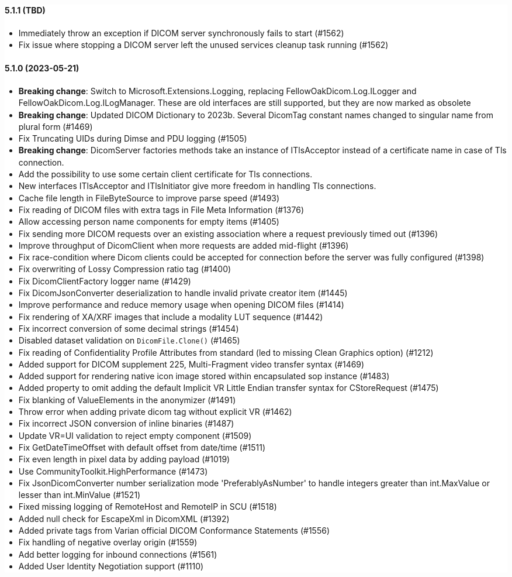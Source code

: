 #### 5.1.1 (TBD)
* Immediately throw an exception if DICOM server synchronously fails to start (#1562)
* Fix issue where stopping a DICOM server left the unused services cleanup task running (#1562)

#### 5.1.0 (2023-05-21)
* **Breaking change**: Switch to Microsoft.Extensions.Logging, replacing FellowOakDicom.Log.ILogger and FellowOakDicom.Log.ILogManager. These are old interfaces are still supported, but they are now marked as obsolete
* **Breaking change**: Updated DICOM Dictionary to 2023b. Several DicomTag constant names changed to singular name from plural form (#1469)
* Fix Truncating UIDs during Dimse and PDU logging (#1505)
* **Breaking change**: DicomServer factories methods take an instance of ITlsAcceptor instead of a certificate name in case of Tls connection.
* Add the possibility to use some certain client certificate for Tls connections.
* New interfaces ITlsAcceptor and ITlsInitiator give more freedom in handling Tls connections.
* Cache file length in FileByteSource to improve parse speed (#1493)
* Fix reading of DICOM files with extra tags in File Meta Information (#1376)
* Allow accessing person name components for empty items (#1405)
* Fix sending more DICOM requests over an existing association where a request previously timed out (#1396)
* Improve throughput of DicomClient when more requests are added mid-flight (#1396)
* Fix race-condition where Dicom clients could be accepted for connection before the server was fully configured (#1398)
* Fix overwriting of Lossy Compression ratio tag (#1400)
* Fix DicomClientFactory logger name (#1429)
* Fix DicomJsonConverter deserialization to handle invalid private creator item (#1445)
* Improve performance and reduce memory usage when opening DICOM files (#1414)
* Fix rendering of XA/XRF images that include a modality LUT sequence (#1442)
* Fix incorrect conversion of some decimal strings (#1454)
* Disabled dataset validation on `DicomFile.Clone()` (#1465)
* Fix reading of Confidentiality Profile Attributes from standard (led to missing Clean Graphics option) (#1212)
* Added support for DICOM supplement 225, Multi-Fragment video transfer syntax (#1469)
* Added support for rendering native icon image stored within encapsulated sop instance (#1483)
* Added property to omit adding the default Implicit VR Little Endian transfer syntax for CStoreRequest (#1475)
* Fix blanking of ValueElements in the anonymizer (#1491)
* Throw error when adding private dicom tag without explicit VR (#1462)
* Fix incorrect JSON conversion of inline binaries (#1487)
* Update VR=UI validation to reject empty component (#1509)
* Fix GetDateTimeOffset with default offset from date/time (#1511)
* Fix even length in pixel data by adding payload (#1019)
* Use CommunityToolkit.HighPerformance (#1473)
* Fix JsonDicomConverter number serialization mode 'PreferablyAsNumber' to handle integers greater than int.MaxValue or lesser than int.MinValue (#1521)
* Fixed missing logging of RemoteHost and RemoteIP in SCU (#1518)
* Added null check for EscapeXml in DicomXML (#1392)
* Added private tags from Varian official DICOM Conformance Statements (#1556)
* Fix handling of negative overlay origin (#1559)
* Add better logging for inbound connections (#1561)
* Added User Identity Negotiation support (#1110)
